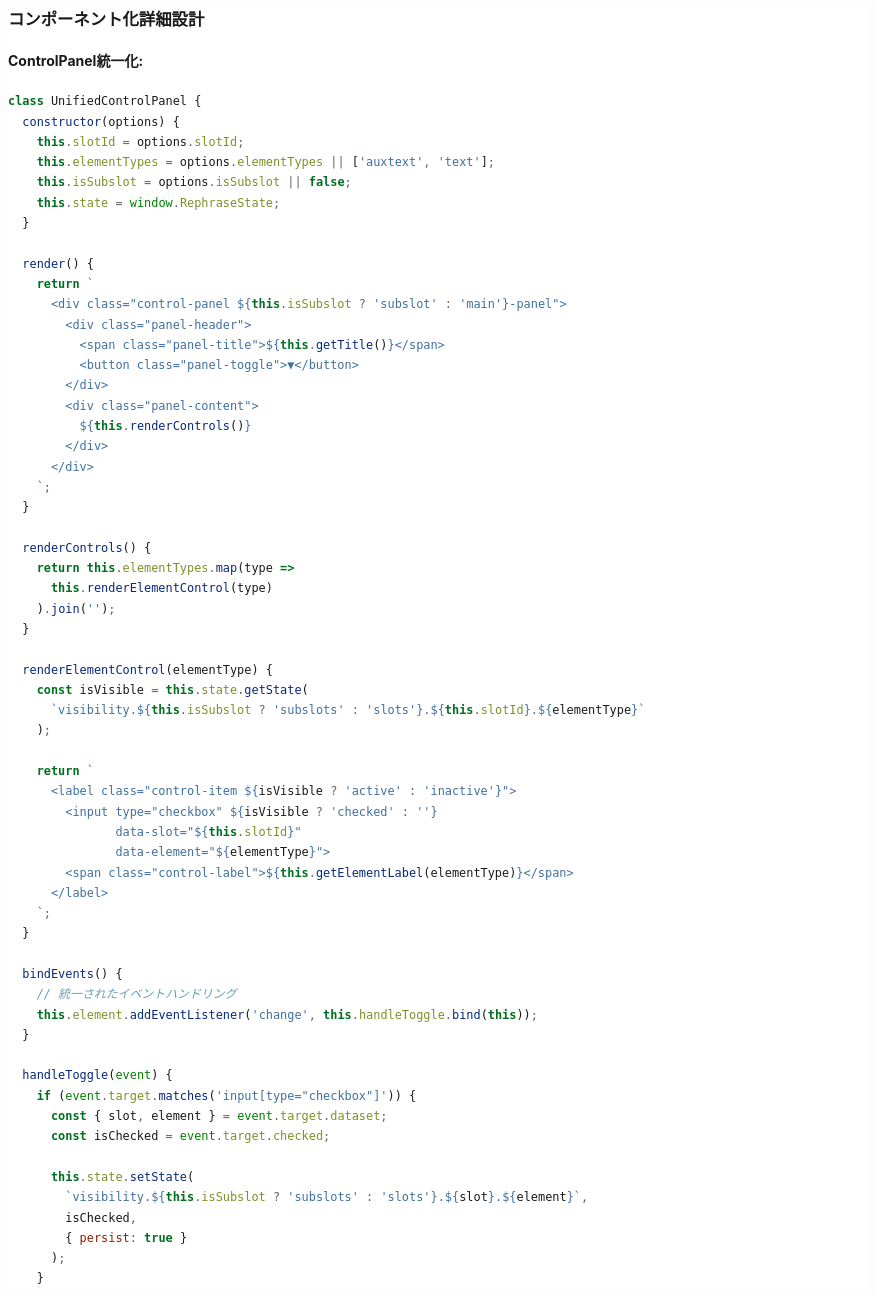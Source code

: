 ### **コンポーネント化詳細設計**

#### **ControlPanel統一化**:
```javascript
class UnifiedControlPanel {
  constructor(options) {
    this.slotId = options.slotId;
    this.elementTypes = options.elementTypes || ['auxtext', 'text'];
    this.isSubslot = options.isSubslot || false;
    this.state = window.RephraseState;
  }

  render() {
    return `
      <div class="control-panel ${this.isSubslot ? 'subslot' : 'main'}-panel">
        <div class="panel-header">
          <span class="panel-title">${this.getTitle()}</span>
          <button class="panel-toggle">▼</button>
        </div>
        <div class="panel-content">
          ${this.renderControls()}
        </div>
      </div>
    `;
  }

  renderControls() {
    return this.elementTypes.map(type => 
      this.renderElementControl(type)
    ).join('');
  }

  renderElementControl(elementType) {
    const isVisible = this.state.getState(
      `visibility.${this.isSubslot ? 'subslots' : 'slots'}.${this.slotId}.${elementType}`
    );
    
    return `
      <label class="control-item ${isVisible ? 'active' : 'inactive'}">
        <input type="checkbox" ${isVisible ? 'checked' : ''} 
               data-slot="${this.slotId}" 
               data-element="${elementType}">
        <span class="control-label">${this.getElementLabel(elementType)}</span>
      </label>
    `;
  }

  bindEvents() {
    // 統一されたイベントハンドリング
    this.element.addEventListener('change', this.handleToggle.bind(this));
  }

  handleToggle(event) {
    if (event.target.matches('input[type="checkbox"]')) {
      const { slot, element } = event.target.dataset;
      const isChecked = event.target.checked;
      
      this.state.setState(
        `visibility.${this.isSubslot ? 'subslots' : 'slots'}.${slot}.${element}`,
        isChecked,
        { persist: true }
      );
    }
```